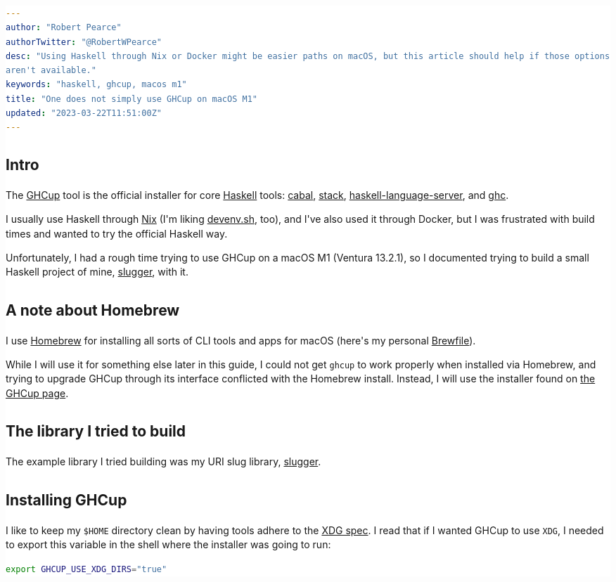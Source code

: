 ```yaml
---
author: "Robert Pearce"
authorTwitter: "@RobertWPearce"
desc: "Using Haskell through Nix or Docker might be easier paths on macOS, but this article should help if those options aren't available."
keywords: "haskell, ghcup, macos m1"
title: "One does not simply use GHCup on macOS M1"
updated: "2023-03-22T11:51:00Z"
---
```


## Intro

The [GHCup](https://www.haskell.org/ghcup/) tool is the official installer for
core [Haskell](https://www.haskell.org) tools: [cabal](https://cabal.readthedocs.io/en/stable/),
[stack](https://docs.haskellstack.org/en/stable/),
[haskell-language-server](https://haskell-language-server.readthedocs.io/en/latest/),
and [ghc](https://www.haskell.org/ghc/).

I usually use Haskell through [Nix](https://nixos.org) (I'm liking
[devenv.sh](https://devenv.sh/), too), and I've also used it through Docker, but
I was frustrated with build times and wanted to try the official Haskell way.

Unfortunately, I had a rough time trying to use GHCup on a macOS M1 (Ventura
13.2.1), so I documented trying to build a small Haskell project of mine,
[slugger](https://hackage.haskell.org/package/slugger), with it.

## A note about Homebrew

I use [Homebrew](https://brew.sh/) for installing all sorts of CLI tools and
apps for macOS (here's my personal
[Brewfile](https://github.com/rpearce/dotfiles/blob/main/conf/Brewfile)).

While I will use it for something else later in this guide, I could not get
`ghcup` to work properly when installed via Homebrew, and trying to upgrade
GHCup through its interface conflicted with the Homebrew install. Instead, I
will use the installer found on [the GHCup page](https://www.haskell.org/ghcup/).

## The library I tried to build

The example library I tried building was my URI slug library,
[slugger](https://github.com/rpearce/slugger).

## Installing GHCup

I like to keep my `$HOME` directory clean by having tools adhere to the [XDG
spec](https://specifications.freedesktop.org/basedir-spec/basedir-spec-latest.html).
I read that if I wanted GHCup to use `XDG`, I needed to export this variable in
the shell where the installer was going to run:

```bash
export GHCUP_USE_XDG_DIRS="true"
```
